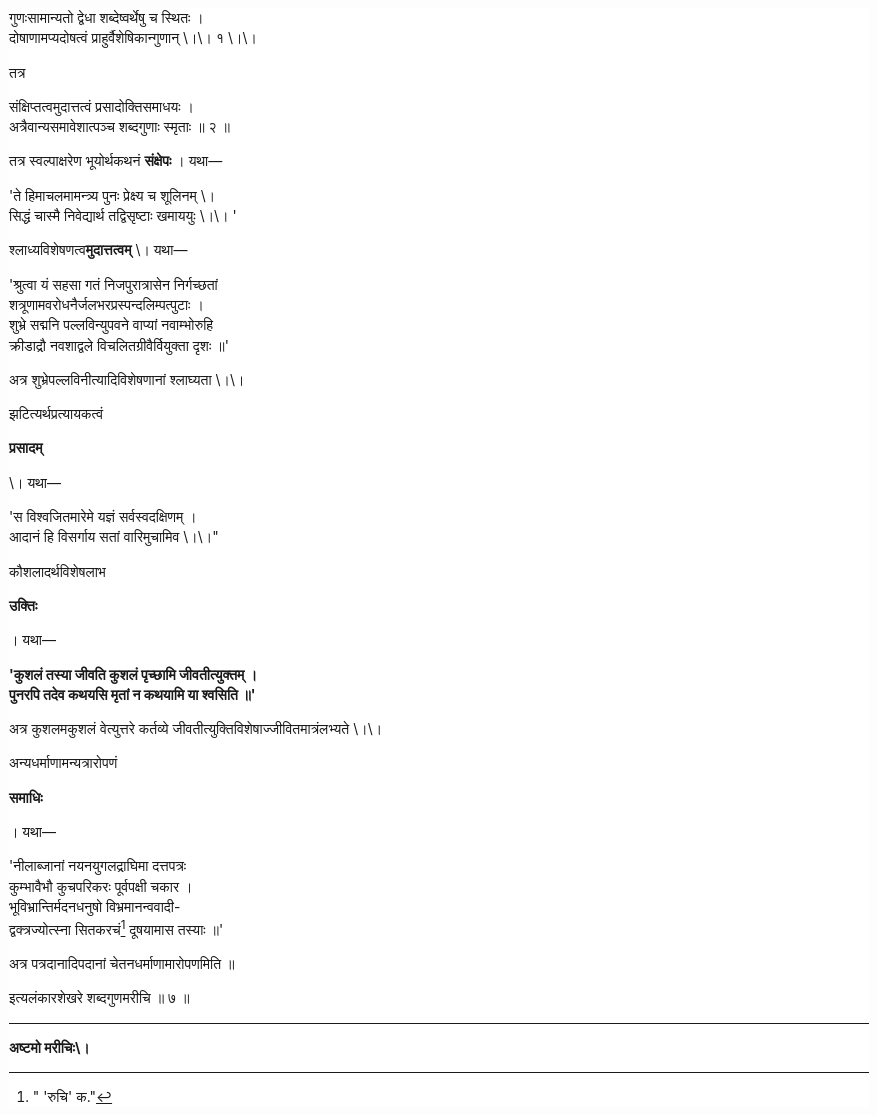 गुणःसामान्यतो द्वेधा शब्देष्वर्थेषु च स्थितः ।  
दोषाणामप्यदोषत्वं प्राहुर्वैशेषिकान्गुणान् \।\। १ \।\।

तत्र

संक्षिप्तत्वमुदात्तत्वं प्रसादोक्तिसमाधयः ।  
अत्रैवान्यसमावेशात्पञ्च शब्दगुणाः स्मृताः ॥ २ ॥

तत्र स्वल्पाक्षरेण भूयोर्थकथनं **संक्षेपः** । यथा—

'ते हिमाचलमामन्त्र्य पुनः प्रेक्ष्य च शूलिनम् \।  
सिद्धं चास्मै निवेद्यार्थ तद्विसृष्टाः खमाययुः \।\। '

श्लाध्यविशेषणत्व**मुदात्तत्वम्** \। यथा—

'श्रुत्वा यं सहसा गतं निजपुरात्रासेन निर्गच्छतां  
शत्रूणामवरोधनैर्जलभरप्रस्पन्दलिम्पत्पुटाः ।  
शुभ्रे सद्मनि पल्लविन्युपवने वाप्यां नवाम्भोरुहि  
क्रीडाद्रौ नवशाद्वले विचलितग्रीवैर्वियुक्ता दृशः ॥'

अत्र शुभ्रेपल्लविनीत्यादिविशेषणानां श्लाघ्यता \।\।



झटित्यर्थप्रत्यायकत्वं

**प्रसादम्**

\। यथा—

'स विश्वजितमारेमे यज्ञं सर्वस्वदक्षिणम् ।  
आदानं हि विसर्गाय सतां वारिमुचामिव \।\।"

कौशलादर्थविशेषलाभ

**उक्तिः**

। यथा—

**'कुशलं तस्या जीवति कुशलं पृच्छामि जीवतीत्युक्तम् ।  
पुनरपि तदेव कथयसि मृतां न कथयामि या श्वसिति ॥'**

अत्र कुशलमकुशलं वेत्युत्तरे कर्तव्ये जीवतीत्युक्तिविशेषाज्जीवितमात्रंलभ्यते \।\।

 अन्यधर्माणामन्यत्रारोपणं

**समाधिः**

। यथा—

'नीलाब्जानां नयनयुगलद्राघिमा दत्तपत्रः  
कुम्भावैभौ कुचपरिकरः पूर्वपक्षी चकार ।  
भूविभ्रान्तिर्मदनधनुषो विभ्रमानन्ववादी-  
द्वक्त्रज्योत्स्ना सितकरचं[^57] दूषयामास तस्याः ॥'

[^57]: " 'रुचि' क."

अत्र पत्रदानादिपदानां चेतनधर्माणामारोपणमिति ॥

इत्यलंकारशेखरे शब्दगुणमरीचि ॥ ७ ॥

------------------------------------

**अष्टमो मरीचिः\।**


[^1]: " ' नमाम्य ' क"
[^2]: "' दिल्ली '"
[^3]: " ' त्व वा ' ख."
[^4]: "' साधन ' ख"
[^5]: "' शून्यत्वे ' ख"
[^6]: " 'प्रतिपत्तिगुणद्वारा' ख."
[^7]: "'वस्तुतस्तु का 'क-ख."
[^8]: " 'गुणदोषादि' क. "
[^9]: "'कूलमिदमिति भावः' क; 'प्रतिकूलमिति तन्न' ख."
[^10]: " 'तदुक्तम्' क."
[^11]: "'यस्य' क"
[^12]: " 'कृतोऽम्यासः' क."
[^13]: "ख- पुस्तके नास्ति"
[^14]: "'द्वित्रि' ख"
[^16]: "'क्षते' ख"
[^17]: " 'च' ख."
[^18]: "'शरीरि' ख."
[^19]: " 'मनीषितामर्चगृहेषु देवता' क."
[^20]: " 'सरक्षसि' क."
[^21]: "'चलित' ख."
[^22]: "'नास्ति' ख."
[^23]: "'तासु' क."
[^24]: " 'शक्त्यादि' ख."
[^25]: " 'पुनरुक्तत्वेऽपि' क."
[^26]: " 'शङ्खशुक्तिरिव' ख"
[^27]: "' वशित ' ख. "
[^28]: "मश' क."
[^29]: "'वाच्या' ख."
[^30]: "'त्कारि' ख.."
[^31]: "'सर्वत्र वक्तु' ख"
[^32]: "'श्रीपाद ' क."
[^33]: " 'काव्य' क"
[^34]: " 'श्वित्रेण' ख."
[^35]: "'मरुत्' ख."
[^36]: "'पीलु' क."
[^37]: " 'उपहृतविसर्गो' क."
[^38]: ".'शब्दो वा क्रमेण' ख."
[^39]: "'पद' क."
[^40]: " 'शृङ्गे' ख."
[^41]: " 'पतिभिः' ख."
[^42]: "'बद्ध' ख."
[^43]: " 'मलक्ष' क."
[^44]: " 'लक्षक' ख"
[^45]: "'अत्रासम' ख"
[^46]: "'न्तर गो' ख. "
[^47]: "उदाहरण क-पुस्तके नास्ति"
[^48]: "'सप्रत्याशस्तवाङ्गके' क. २-३'पमा' क. "
[^49]: "पमा. क"
[^50]: "इति. क"
[^51]: "'कर' ख"
[^52]: " 'यथा तत्र' ख."
[^51]: "'कर' ख"
[^54]: " 'त्यक्ताशङ्का'. क"
[^55]: " 'ज्ञाना' ख."
[^58]: "‘कगुणत्वमित्यर्थःऽ ख."
[^59]: "द्गण ख"
[^60]: " 'तत्तह' क"
[^61]: " 'तयैषा' क."
[^62]: " ‘अस्तिर्भवतिर्वा प्रथमपुरुषे प्रयुज्यते' क"
[^63]: "'नापपत्ति' ख."
[^64]: " ‘वातादौ’ ‘विरहवाय' क; 'बालादौ' 'वीरवातुला' ख"
[^64]: " ‘वातादौ’ ‘विरहवाय' क; 'बालादौ' 'वीरवातुला' ख"
[^66]: "'प्राचुर्येण व्यक्त' क"
[^67]: "'वृत्तो' ख."
[^68]: "अधु' इति क्रिया."
[^69]: " 'श्लेषत्वम्' खं."
[^70]: " 'रन्तरश्च' ख. "
[^71]: " ‘नाधे’ ख;‘नावे’ क"
[^72]: " सौ औकारसहितः । अथाधाकाररहितश्च ना"
[^73]: " 'नवा' क."
[^74]: "अवस्थापक्षिवाची वय शब्दः"
[^75]: "सालाना काननेन, अलकसहिताननेन च."
[^76]: " 'स्वगौ' ख."
[^77]: "सामान्य' क."
[^78]: " 'भृत.' ग."
[^79]: " 'त्पङ्गज' क."
[^80]: " 'सारसता' ख."
[^81]: " 'गेपणमु' क."
